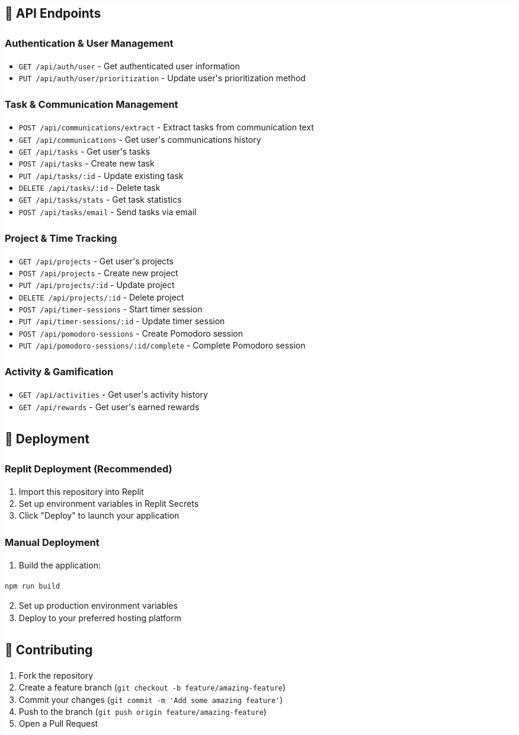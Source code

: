 ## 🔧 API Endpoints

### Authentication & User Management
- `GET /api/auth/user` - Get authenticated user information
- `PUT /api/auth/user/prioritization` - Update user's prioritization method

### Task & Communication Management
- `POST /api/communications/extract` - Extract tasks from communication text
- `GET /api/communications` - Get user's communications history
- `GET /api/tasks` - Get user's tasks
- `POST /api/tasks` - Create new task
- `PUT /api/tasks/:id` - Update existing task
- `DELETE /api/tasks/:id` - Delete task
- `GET /api/tasks/stats` - Get task statistics
- `POST /api/tasks/email` - Send tasks via email

### Project & Time Tracking
- `GET /api/projects` - Get user's projects
- `POST /api/projects` - Create new project
- `PUT /api/projects/:id` - Update project
- `DELETE /api/projects/:id` - Delete project
- `POST /api/timer-sessions` - Start timer session
- `PUT /api/timer-sessions/:id` - Update timer session
- `POST /api/pomodoro-sessions` - Create Pomodoro session
- `PUT /api/pomodoro-sessions/:id/complete` - Complete Pomodoro session

### Activity & Gamification
- `GET /api/activities` - Get user's activity history
- `GET /api/rewards` - Get user's earned rewards

## 🚀 Deployment

### Replit Deployment (Recommended)
1. Import this repository into Replit
2. Set up environment variables in Replit Secrets
3. Click "Deploy" to launch your application

### Manual Deployment
1. Build the application:
```bash
npm run build
```
2. Set up production environment variables
3. Deploy to your preferred hosting platform

## 🤝 Contributing

1. Fork the repository
2. Create a feature branch (`git checkout -b feature/amazing-feature`)
3. Commit your changes (`git commit -m 'Add some amazing feature'`)
4. Push to the branch (`git push origin feature/amazing-feature`)
5. Open a Pull Request
